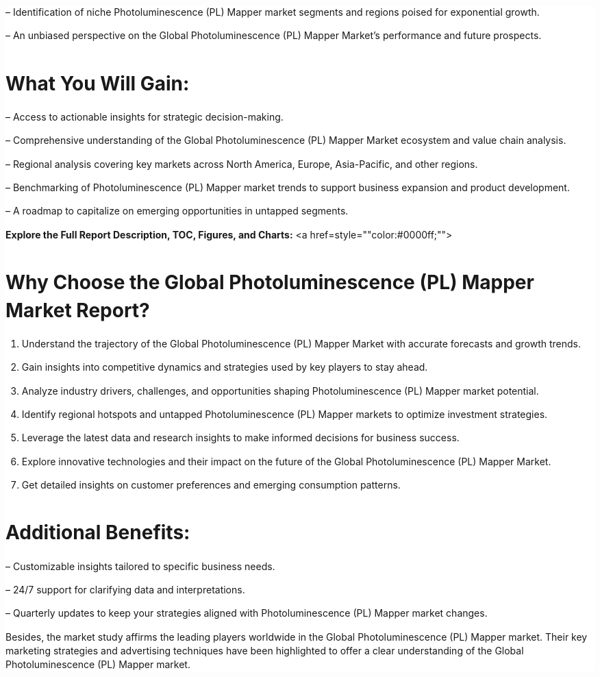 – Identification of niche Photoluminescence (PL) Mapper market segments and regions poised for exponential growth.

– An unbiased perspective on the Global Photoluminescence (PL) Mapper Market’s performance and future prospects.

# <strong>What You Will Gain:</strong>

– Access to actionable insights for strategic decision-making.

– Comprehensive understanding of the Global Photoluminescence (PL) Mapper Market ecosystem and value chain analysis.

– Regional analysis covering key markets across North America, Europe, Asia-Pacific, and other regions.

– Benchmarking of Photoluminescence (PL) Mapper market trends to support business expansion and product development.

– A roadmap to capitalize on emerging opportunities in untapped segments.

<strong>Explore the Full Report Description, TOC, Figures, and Charts:</strong>
<a href=style=""color:#0000ff;""></a>

# <strong>Why Choose the Global Photoluminescence (PL) Mapper Market Report?</strong>

1. Understand the trajectory of the Global Photoluminescence (PL) Mapper Market with accurate forecasts and growth trends.

2. Gain insights into competitive dynamics and strategies used by key players to stay ahead.

3. Analyze industry drivers, challenges, and opportunities shaping Photoluminescence (PL) Mapper market potential.

4. Identify regional hotspots and untapped Photoluminescence (PL) Mapper markets to optimize investment strategies.

5. Leverage the latest data and research insights to make informed decisions for business success.

6. Explore innovative technologies and their impact on the future of the Global Photoluminescence (PL) Mapper Market.

7. Get detailed insights on customer preferences and emerging consumption patterns.

# <strong>Additional Benefits:</strong>

– Customizable insights tailored to specific business needs.

– 24/7 support for clarifying data and interpretations.

– Quarterly updates to keep your strategies aligned with Photoluminescence (PL) Mapper market changes.

Besides, the market study affirms the leading players worldwide in the Global Photoluminescence (PL) Mapper market. Their key marketing strategies and advertising techniques have been highlighted to offer a clear understanding of the Global Photoluminescence (PL) Mapper market.
